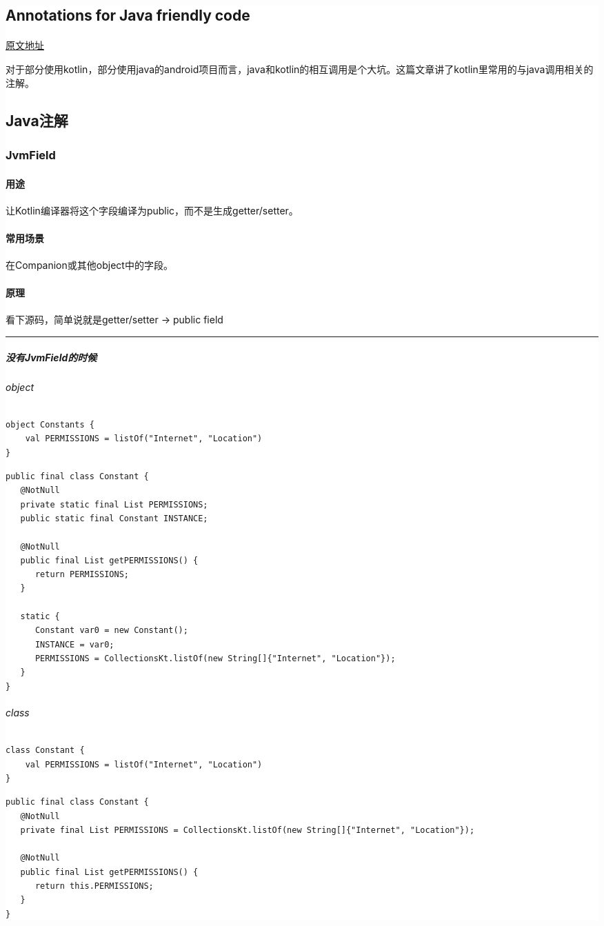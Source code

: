 
## Annotations for Java friendly code 
[原文地址](https://proandroiddev.com/annotations-for-your-java-friendly-kotlin-code-badfbedec14)

对于部分使用kotlin，部分使用java的android项目而言，java和kotlin的相互调用是个大坑。这篇文章讲了kotlin里常用的与java调用相关的注解。

## Java注解
### JvmField
#### 用途
让Kotlin编译器将这个字段编译为public，而不是生成getter/setter。

#### 常用场景
在Companion或其他object中的字段。

#### 原理
看下源码，简单说就是getter/setter -> public field

---
##### 没有JvmField的时候

###### object
```
object Constants {    
    val PERMISSIONS = listOf("Internet", "Location")
}
```


```
public final class Constant {
   @NotNull
   private static final List PERMISSIONS;
   public static final Constant INSTANCE;

   @NotNull
   public final List getPERMISSIONS() {
      return PERMISSIONS;
   }

   static {
      Constant var0 = new Constant();
      INSTANCE = var0;
      PERMISSIONS = CollectionsKt.listOf(new String[]{"Internet", "Location"});
   }
}
```
###### class
```
class Constant {
    val PERMISSIONS = listOf("Internet", "Location")
}
```
```
public final class Constant {
   @NotNull
   private final List PERMISSIONS = CollectionsKt.listOf(new String[]{"Internet", "Location"});

   @NotNull
   public final List getPERMISSIONS() {
      return this.PERMISSIONS;
   }
}
```
